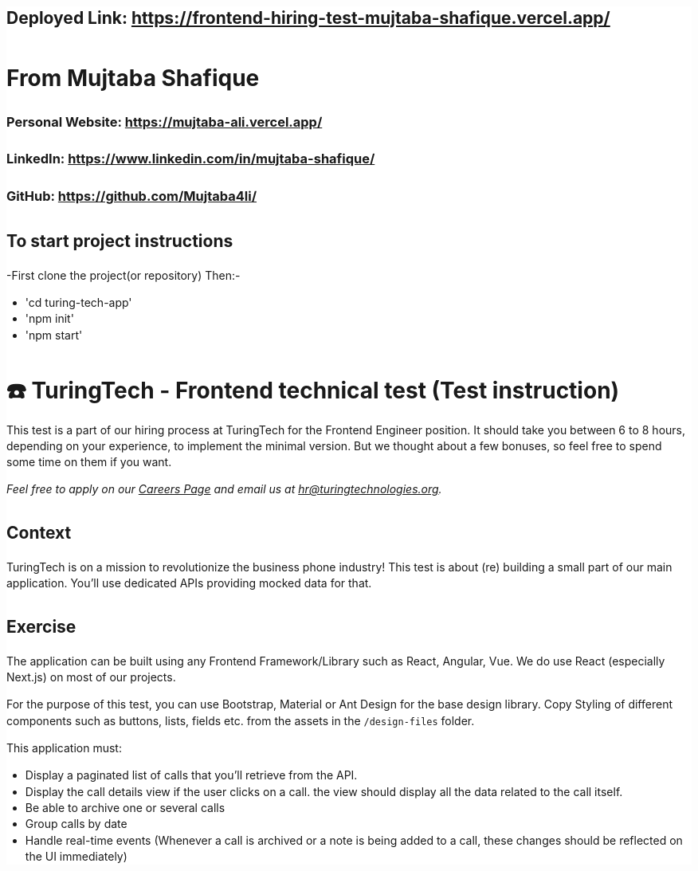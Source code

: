 ## Deployed Link: https://frontend-hiring-test-mujtaba-shafique.vercel.app/
# From Mujtaba Shafique 
 ### Personal Website: https://mujtaba-ali.vercel.app/
### LinkedIn: https://www.linkedin.com/in/mujtaba-shafique/
### GitHub: https://github.com/Mujtaba4li/

## To start project instructions
-First clone the project(or repository)
Then:-
- 'cd turing-tech-app'
- 'npm init'
- 'npm start'
# :phone: TuringTech - Frontend technical test (Test instruction)

This test is a part of our hiring process at TuringTech for the Frontend Engineer position. It should take you between 6 to 8 hours, depending on your experience, to implement the minimal version. But we thought about a few bonuses, so feel free to spend some time on them if you want.

*Feel free to apply on our [Careers Page](https://www.turing-tech.org/careers?github=true) and email us at hr@turingtechnologies.org.*

## Context

TuringTech is on a mission to revolutionize the business phone industry! This test is about (re) building a small part of our main application. You’ll use dedicated APIs providing mocked data for that.

## Exercise

The application can be built using any Frontend Framework/Library such as React, Angular, Vue. We do use React (especially Next.js) on most of our projects.

For the purpose of this test, you can use Bootstrap, Material or Ant Design for the base design library. Copy Styling of different components such as buttons, lists, fields etc. from the assets in the `/design-files` folder. 

This application must:
- Display a paginated list of calls that you’ll retrieve from the API.
- Display the call details view if the user clicks on a call. the view should display all the data related to the call itself.
- Be able to archive one or several calls
- Group calls by date
- Handle real-time events (Whenever a call is archived or a note is being added to a call, these changes should be reflected on the UI immediately)
